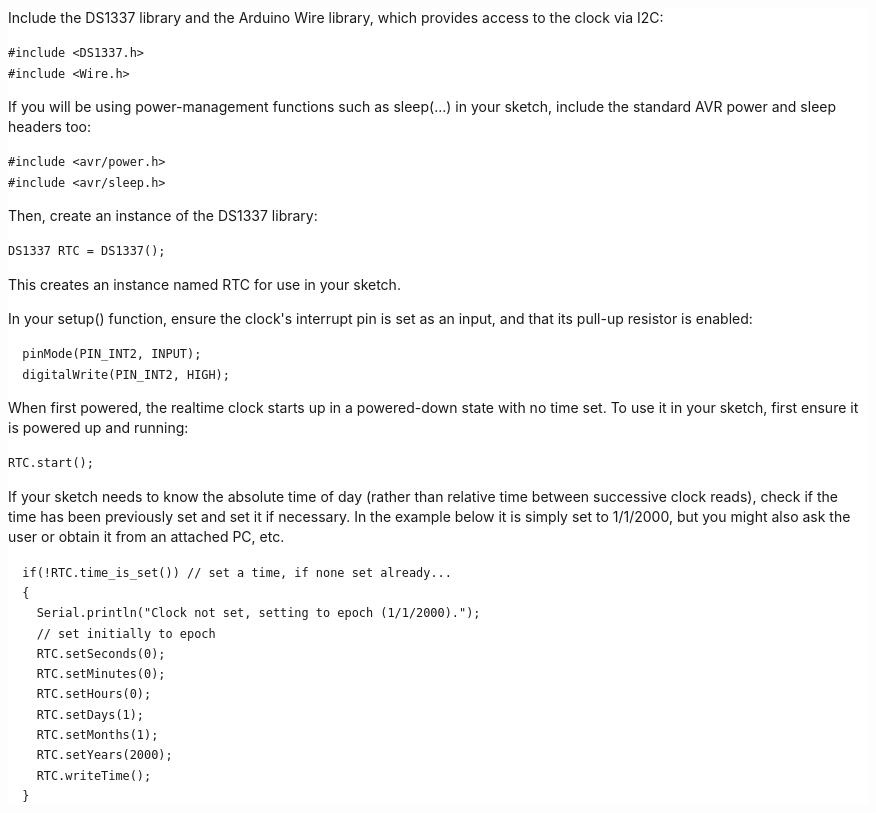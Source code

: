 Include the DS1337 library and the Arduino Wire library, which provides access to the clock via I2C:

```
#include <DS1337.h>
#include <Wire.h>
```

If you will be using power-management functions such as sleep(...) in your sketch, include the standard AVR power and sleep headers too:

```
#include <avr/power.h>
#include <avr/sleep.h>
```

Then, create an instance of the DS1337 library:

```
DS1337 RTC = DS1337();
```

This creates an instance named RTC for use in your sketch.

In your setup() function, ensure the clock's interrupt pin is set as an input, and that its pull-up resistor is enabled:

```
  pinMode(PIN_INT2, INPUT);
  digitalWrite(PIN_INT2, HIGH);
```

When first powered, the realtime clock starts up in a powered-down state with no time set. To use it in your sketch, first ensure it is powered up and running:

```
RTC.start();
```

If your sketch needs to know the absolute time of day (rather than relative time between successive clock reads), check if the time has been previously set and set it if necessary. In the example below it is simply set to 1/1/2000, but you might also ask the user or obtain it from an attached PC, etc.

```
  if(!RTC.time_is_set()) // set a time, if none set already...
  {
    Serial.println("Clock not set, setting to epoch (1/1/2000).");
    // set initially to epoch
    RTC.setSeconds(0);
    RTC.setMinutes(0);
    RTC.setHours(0);
    RTC.setDays(1);
    RTC.setMonths(1);
    RTC.setYears(2000);
    RTC.writeTime();
  }
```
